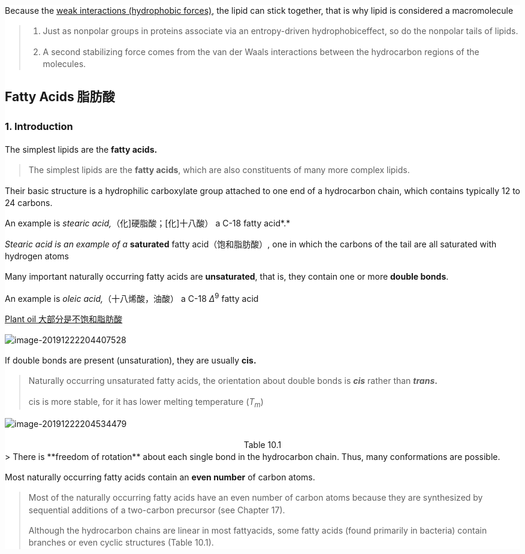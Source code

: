 Because the <u>weak interactions (hydrophobic forces)</u>, the lipid can stick together, that is why lipid is considered a macromolecule

> 1. Just as nonpolar groups in proteins associate via an entropy-driven hydrophobiceffect, so do the nonpolar tails of lipids. 
>
> 2. A second stabilizing force comes from the van der Waals interactions between the hydrocarbon regions of the molecules.

## Fatty Acids 脂肪酸

### 1. Introduction

The simplest lipids are the **fatty acids.**

> The simplest lipids are the **fatty acids**, which are also constituents of many more complex lipids.

Their basic structure is a hydrophilic carboxylate group attached to one end of a hydrocarbon chain, which contains typically 12 to 24 carbons. 

An example is *stearic acid,*（化]硬脂酸；[化]十八酸） a C-18 fatty acid*.* 

*Stearic acid is an example of a* **saturated** fatty acid（饱和脂肪酸）, one in which the carbons of the tail are all saturated with hydrogen atoms

Many important naturally occurring fatty acids are **unsaturated**, that is, they contain one or more **double bonds**. 

An example is *oleic acid,*（十八烯酸，油酸） a C-18 $\Delta ^{9}$ fatty acid

<u>Plant oil 大部分是不饱和脂肪酸</u>

![image-20191222204407528](https://20190531-1259353497.cos.ap-guangzhou.myqcloud.com/image-20191222204407528.png)



If double bonds are present (unsaturation), they are usually **cis.**

> Naturally occurring unsaturated fatty acids, the orientation about double bonds is ***cis*** rather than ***trans*.**
>
> cis is more stable, for it has lower melting temperature ($T_{m}$)

![image-20191222204534479](https://20190531-1259353497.cos.ap-guangzhou.myqcloud.com/image-20191222204534479.png)

<center>Table 10.1</center>
> There is **freedom of rotation** about each single bond in the hydrocarbon chain. Thus, many conformations are possible.

Most naturally occurring fatty acids contain an **even number** of carbon atoms. 

> Most of the naturally occurring fatty acids have an even number of carbon atoms because they are synthesized by sequential additions of a two-carbon precursor (see Chapter 17).
>
> Although the hydrocarbon chains are linear in most fattyacids, some fatty acids (found primarily in bacteria) contain branches or even cyclic structures (Table 10.1).
